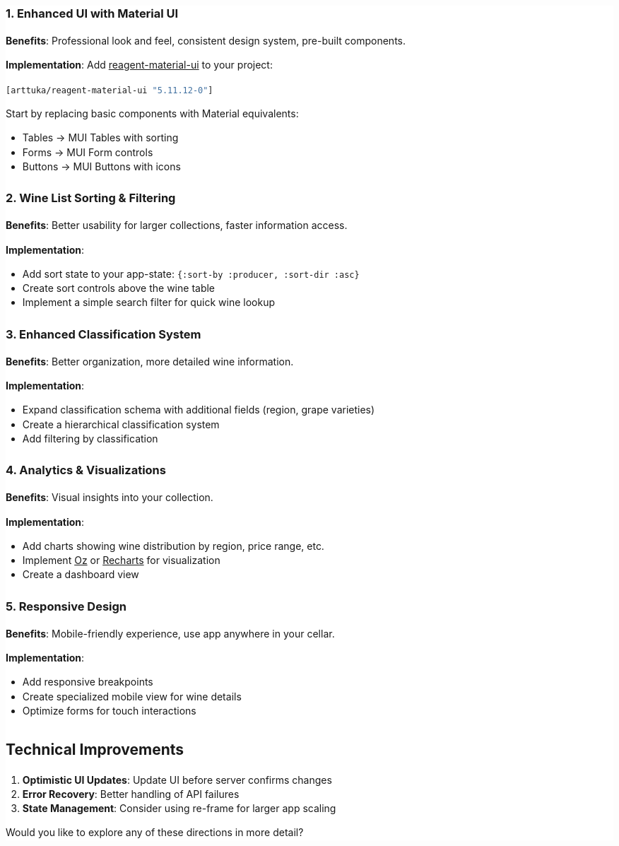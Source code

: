 ### 1. Enhanced UI with Material UI

**Benefits**: Professional look and feel, consistent design system, pre-built components.

**Implementation**: Add [reagent-material-ui](https://github.com/arttuka/reagent-material-ui) to your project:
```clojure
[arttuka/reagent-material-ui "5.11.12-0"]
```

Start by replacing basic components with Material equivalents:
- Tables → MUI Tables with sorting
- Forms → MUI Form controls
- Buttons → MUI Buttons with icons

### 2. Wine List Sorting & Filtering

**Benefits**: Better usability for larger collections, faster information access.

**Implementation**:
- Add sort state to your app-state: `{:sort-by :producer, :sort-dir :asc}`
- Create sort controls above the wine table
- Implement a simple search filter for quick wine lookup

### 3. Enhanced Classification System

**Benefits**: Better organization, more detailed wine information.

**Implementation**:
- Expand classification schema with additional fields (region, grape varieties)
- Create a hierarchical classification system
- Add filtering by classification

### 4. Analytics & Visualizations

**Benefits**: Visual insights into your collection.

**Implementation**: 
- Add charts showing wine distribution by region, price range, etc.
- Implement [Oz](https://github.com/metasoarous/oz) or [Recharts](https://recharts.org/en-US/) for visualization
- Create a dashboard view

### 5. Responsive Design

**Benefits**: Mobile-friendly experience, use app anywhere in your cellar.

**Implementation**:
- Add responsive breakpoints
- Create specialized mobile view for wine details
- Optimize forms for touch interactions

## Technical Improvements

1. **Optimistic UI Updates**: Update UI before server confirms changes
2. **Error Recovery**: Better handling of API failures
3. **State Management**: Consider using re-frame for larger app scaling

Would you like to explore any of these directions in more detail?
